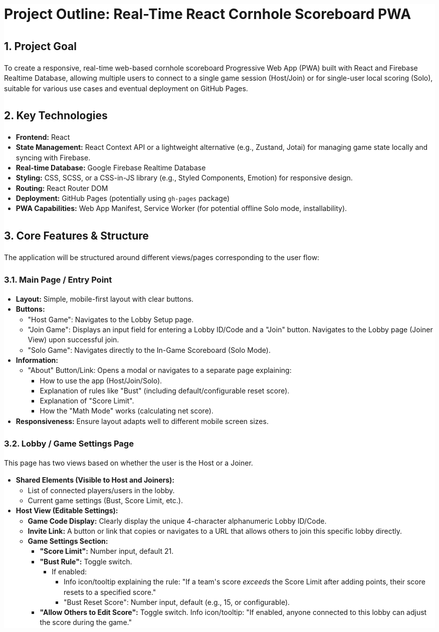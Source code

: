 # Project Outline: Real-Time React Cornhole Scoreboard PWA

## 1. Project Goal

To create a responsive, real-time web-based cornhole scoreboard Progressive Web App (PWA) built with React and Firebase Realtime Database, allowing multiple users to connect to a single game session (Host/Join) or for single-user local scoring (Solo), suitable for various use cases and eventual deployment on GitHub Pages.

## 2. Key Technologies

* **Frontend:** React
* **State Management:** React Context API or a lightweight alternative (e.g., Zustand, Jotai) for managing game state locally and syncing with Firebase.
* **Real-time Database:** Google Firebase Realtime Database
* **Styling:** CSS, SCSS, or a CSS-in-JS library (e.g., Styled Components, Emotion) for responsive design.
* **Routing:** React Router DOM
* **Deployment:** GitHub Pages (potentially using `gh-pages` package)
* **PWA Capabilities:** Web App Manifest, Service Worker (for potential offline Solo mode, installability).

## 3. Core Features & Structure

The application will be structured around different views/pages corresponding to the user flow:

### 3.1. Main Page / Entry Point

* **Layout:** Simple, mobile-first layout with clear buttons.
* **Buttons:**
    * "Host Game": Navigates to the Lobby Setup page.
    * "Join Game": Displays an input field for entering a Lobby ID/Code and a "Join" button. Navigates to the Lobby page (Joiner View) upon successful join.
    * "Solo Game": Navigates directly to the In-Game Scoreboard (Solo Mode).
* **Information:**
    * "About" Button/Link: Opens a modal or navigates to a separate page explaining:
        * How to use the app (Host/Join/Solo).
        * Explanation of rules like "Bust" (including default/configurable reset score).
        * Explanation of "Score Limit".
        * How the "Math Mode" works (calculating net score).
* **Responsiveness:** Ensure layout adapts well to different mobile screen sizes.

### 3.2. Lobby / Game Settings Page

This page has two views based on whether the user is the Host or a Joiner.

* **Shared Elements (Visible to Host and Joiners):**
    * List of connected players/users in the lobby.
    * Current game settings (Bust, Score Limit, etc.).
* **Host View (Editable Settings):**
    * **Game Code Display:** Clearly display the unique 4-character alphanumeric Lobby ID/Code.
    * **Invite Link:** A button or link that copies or navigates to a URL that allows others to join this specific lobby directly.
    * **Game Settings Section:**
        * **"Score Limit":** Number input, default 21.
        * **"Bust Rule":** Toggle switch.
            * If enabled:
                * Info icon/tooltip explaining the rule: "If a team's score *exceeds* the Score Limit after adding points, their score resets to a specified score."
                * "Bust Reset Score": Number input, default (e.g., 15, or configurable).
        * **"Allow Others to Edit Score":** Toggle switch. Info icon/tooltip: "If enabled, anyone connected to this lobby can adjust the score during the game."